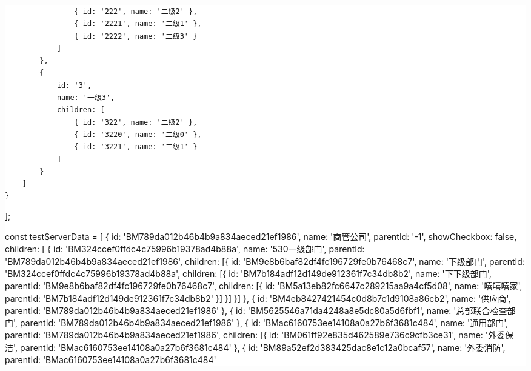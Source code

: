                     { id: '222', name: '二级2' },
                    { id: '2221', name: '二级1' },
                    { id: '2222', name: '二级3' }
                ]
            },
            {
                id: '3',
                name: '一级3',
                children: [
                    { id: '322', name: '二级2' },
                    { id: '3220', name: '二级0' },
                    { id: '3221', name: '二级1' }
                ]
            }
        ]
    }
];

const testServerData = [
   {
       id: 'BM789da012b46b4b9a834aeced21ef1986',
       name: '商管公司',
       parentId: '-1',
       showCheckbox: false,
       children: [
           {
               id: 'BM324ccef0ffdc4c75996b19378ad4b88a',
               name: '530一级部门',
               parentId: 'BM789da012b46b4b9a834aeced21ef1986',
               children: [{
                   id: 'BM9e8b6baf82df4fc196729fe0b76468c7',
                   name: '下级部门',
                   parentId: 'BM324ccef0ffdc4c75996b19378ad4b88a',
                   children: [{
                       id: 'BM7b184adf12d149de912361f7c34db8b2',
                       name: '下下级部门',
                       parentId: 'BM9e8b6baf82df4fc196729fe0b76468c7',
                       children: [{
                           id: 'BM5a13eb82fc6647c289215aa9a4cf5d08',
                           name: '嘻嘻嘻家',
                           parentId: 'BM7b184adf12d149de912361f7c34db8b2'
                       }]
                   }]
               }]
           }, {
               id: 'BM4eb8427421454c0d8b7c1d9108a86cb2',
               name: '供应商',
               parentId: 'BM789da012b46b4b9a834aeced21ef1986'
           }, {
               id: 'BM5625546a71da4248a8e5dc80a5d6fbf1',
               name: '总部联合检查部门',
               parentId: 'BM789da012b46b4b9a834aeced21ef1986'
           }, {
               id: 'BMac6160753ee14108a0a27b6f3681c484',
               name: '通用部门',
               parentId: 'BM789da012b46b4b9a834aeced21ef1986',
               children: [{
                   id: 'BM061ff92e835d462589e736c9cfb3ce31',
                   name: '外委保洁',
                   parentId: 'BMac6160753ee14108a0a27b6f3681c484'
               }, {
                   id: 'BM89a52ef2d383425dac8e1c12a0bcaf57',
                   name: '外委消防',
                   parentId: 'BMac6160753ee14108a0a27b6f3681c484'
